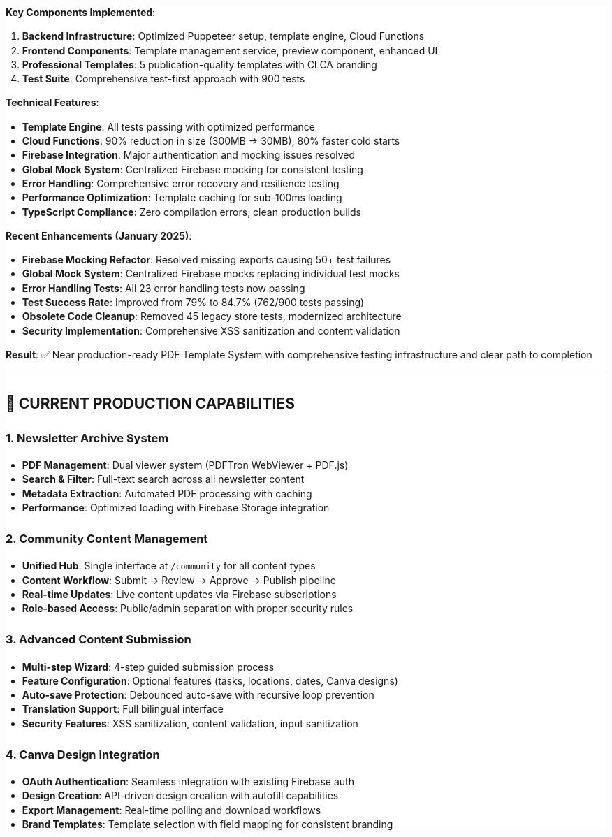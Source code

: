 **Key Components Implemented**:
1. **Backend Infrastructure**: Optimized Puppeteer setup, template engine, Cloud Functions
2. **Frontend Components**: Template management service, preview component, enhanced UI
3. **Professional Templates**: 5 publication-quality templates with CLCA branding
4. **Test Suite**: Comprehensive test-first approach with 900 tests

**Technical Features**:
- **Template Engine**: All tests passing with optimized performance
- **Cloud Functions**: 90% reduction in size (300MB → 30MB), 80% faster cold starts
- **Firebase Integration**: Major authentication and mocking issues resolved
- **Global Mock System**: Centralized Firebase mocking for consistent testing
- **Error Handling**: Comprehensive error recovery and resilience testing
- **Performance Optimization**: Template caching for sub-100ms loading
- **TypeScript Compliance**: Zero compilation errors, clean production builds

**Recent Enhancements (January 2025)**:
- **Firebase Mocking Refactor**: Resolved missing exports causing 50+ test failures
- **Global Mock System**: Centralized Firebase mocks replacing individual test mocks
- **Error Handling Tests**: All 23 error handling tests now passing
- **Test Success Rate**: Improved from 79% to 84.7% (762/900 tests passing)
- **Obsolete Code Cleanup**: Removed 45 legacy store tests, modernized architecture
- **Security Implementation**: Comprehensive XSS sanitization and content validation

**Result**: ✅ Near production-ready PDF Template System with comprehensive testing infrastructure and clear path to completion

---

## 🚀 CURRENT PRODUCTION CAPABILITIES

### **1. Newsletter Archive System**
- **PDF Management**: Dual viewer system (PDFTron WebViewer + PDF.js)
- **Search & Filter**: Full-text search across all newsletter content
- **Metadata Extraction**: Automated PDF processing with caching
- **Performance**: Optimized loading with Firebase Storage integration

### **2. Community Content Management**
- **Unified Hub**: Single interface at `/community` for all content types
- **Content Workflow**: Submit → Review → Approve → Publish pipeline
- **Real-time Updates**: Live content updates via Firebase subscriptions
- **Role-based Access**: Public/admin separation with proper security rules

### **3. Advanced Content Submission**
- **Multi-step Wizard**: 4-step guided submission process
- **Feature Configuration**: Optional features (tasks, locations, dates, Canva designs)
- **Auto-save Protection**: Debounced auto-save with recursive loop prevention
- **Translation Support**: Full bilingual interface
- **Security Features**: XSS sanitization, content validation, input sanitization

### **4. Canva Design Integration**
- **OAuth Authentication**: Seamless integration with existing Firebase auth
- **Design Creation**: API-driven design creation with autofill capabilities
- **Export Management**: Real-time polling and download workflows
- **Brand Templates**: Template selection with field mapping for consistent branding
